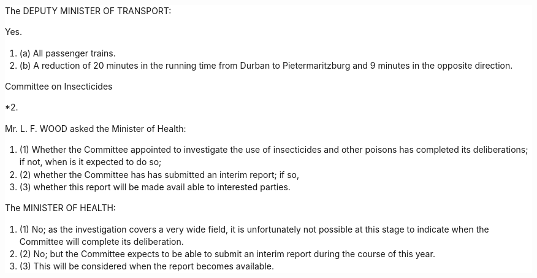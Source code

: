 </question>

<answer by="#deputy_minister_of_transport" to="#wood">

<from><span class="col_579-580" refersTo="page_0307"/>The DEPUTY MINISTER OF TRANSPORT:</from>

<p>Yes.</p>

<ol>

<li>(a) All passenger trains.</li>

<li>(b) A reduction of 20 minutes in the running time from Durban to Pietermaritzburg and 9 minutes in the opposite direction.</li>

</ol>

</answer>

</oralStatements>

<oralStatements>

<heading>Committee on Insecticides</heading>

<question by="#wood" to="#minister_of_health">

<num>*2.</num>

<from>Mr. L. F. WOOD asked the Minister of Health:</from>

<ol>

<li>(1) Whether the Committee appointed to investigate the use of insecticides and other poisons has completed its deliberations; if not, when is it expected to do so;</li>

<li>(2) whether the Committee has has submitted an interim report; if so,</li>

<li>(3) whether this report will be made avail able to interested parties.</li>

</ol>

</question>

<answer by="#minister_of_health" to="#wood">

<from>The MINISTER OF HEALTH:</from>

<ol>

<li>(1) No; as the investigation covers a very wide field, it is unfortunately not possible at this stage to indicate when the Committee will complete its deliberation.</li>

<li>(2) No; but the Committee expects to be able to submit an interim report during the course of this year.</li>

<li>(3) This will be considered when the report becomes available.</li>

</ol>

</answer>

</oralStatements>

<oralStatements>
